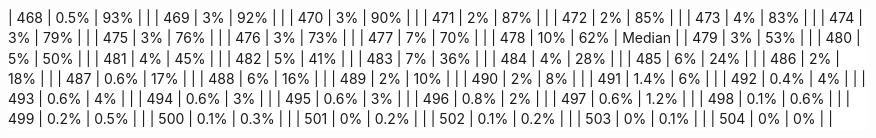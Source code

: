 | 468 | 0.5% | 93% |  |
| 469 | 3% | 92% |  |
| 470 | 3% | 90% |  |
| 471 | 2% | 87% |  |
| 472 | 2% | 85% |  |
| 473 | 4% | 83% |  |
| 474 | 3% | 79% |  |
| 475 | 3% | 76% |  |
| 476 | 3% | 73% |  |
| 477 | 7% | 70% |  |
| 478 | 10% | 62% | Median |
| 479 | 3% | 53% |  |
| 480 | 5% | 50% |  |
| 481 | 4% | 45% |  |
| 482 | 5% | 41% |  |
| 483 | 7% | 36% |  |
| 484 | 4% | 28% |  |
| 485 | 6% | 24% |  |
| 486 | 2% | 18% |  |
| 487 | 0.6% | 17% |  |
| 488 | 6% | 16% |  |
| 489 | 2% | 10% |  |
| 490 | 2% | 8% |  |
| 491 | 1.4% | 6% |  |
| 492 | 0.4% | 4% |  |
| 493 | 0.6% | 4% |  |
| 494 | 0.6% | 3% |  |
| 495 | 0.6% | 3% |  |
| 496 | 0.8% | 2% |  |
| 497 | 0.6% | 1.2% |  |
| 498 | 0.1% | 0.6% |  |
| 499 | 0.2% | 0.5% |  |
| 500 | 0.1% | 0.3% |  |
| 501 | 0% | 0.2% |  |
| 502 | 0.1% | 0.2% |  |
| 503 | 0% | 0.1% |  |
| 504 | 0% | 0% |  |
